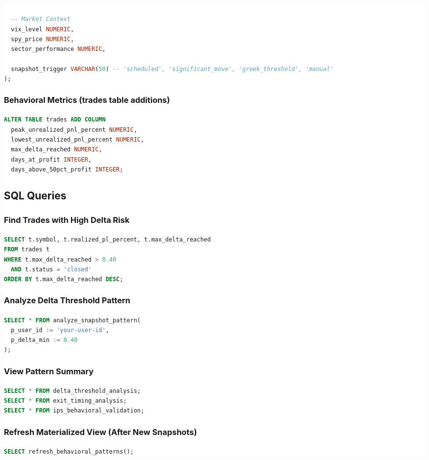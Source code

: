 ```sql

  -- Market Context
  vix_level NUMERIC,
  spy_price NUMERIC,
  sector_performance NUMERIC,

  snapshot_trigger VARCHAR(50) -- 'scheduled', 'significant_move', 'greek_threshold', 'manual'
);
```

### Behavioral Metrics (trades table additions)
```sql
ALTER TABLE trades ADD COLUMN
  peak_unrealized_pnl_percent NUMERIC,
  lowest_unrealized_pnl_percent NUMERIC,
  max_delta_reached NUMERIC,
  days_at_profit INTEGER,
  days_above_50pct_profit INTEGER;
```

## SQL Queries

### Find Trades with High Delta Risk
```sql
SELECT t.symbol, t.realized_pl_percent, t.max_delta_reached
FROM trades t
WHERE t.max_delta_reached > 0.40
  AND t.status = 'closed'
ORDER BY t.max_delta_reached DESC;
```

### Analyze Delta Threshold Pattern
```sql
SELECT * FROM analyze_snapshot_pattern(
  p_user_id := 'your-user-id',
  p_delta_min := 0.40
);
```

### View Pattern Summary
```sql
SELECT * FROM delta_threshold_analysis;
SELECT * FROM exit_timing_analysis;
SELECT * FROM ips_behavioral_validation;
```

### Refresh Materialized View (After New Snapshots)
```sql
SELECT refresh_behavioral_patterns();
```
